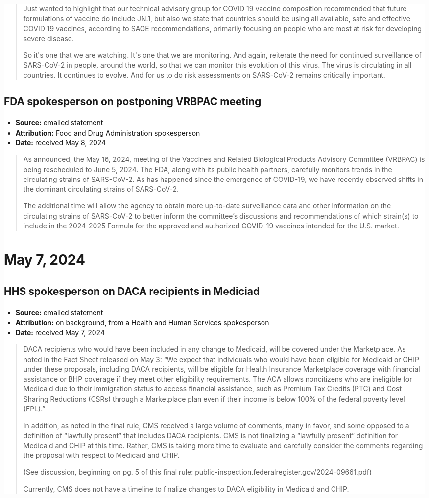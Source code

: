 > Just wanted to highlight that our technical advisory group for COVID 19 vaccine composition recommended that future formulations of vaccine do include JN.1, but also we state that countries should be using all available, safe and effective COVID 19 vaccines, according to SAGE recommendations, primarily focusing on people who are most at risk for developing severe disease. 
> 
> So it's one that we are watching. It's one that we are monitoring. And again, reiterate the need for continued surveillance of SARS-CoV-2 in people, around the world, so that we can monitor this evolution of this virus. The virus is circulating in all countries. It continues to evolve. And for us to do risk assessments on SARS-CoV-2 remains critically important.

## FDA spokesperson on postponing VRBPAC meeting

- **Source:** emailed statement
- **Attribution:** Food and Drug Administration spokesperson
- **Date:** received May 8, 2024

> As announced, the May 16, 2024, meeting of the Vaccines and Related Biological Products Advisory Committee (VRBPAC) is being rescheduled to June 5, 2024. The FDA, along with its public health partners, carefully monitors trends in the circulating strains of SARS-CoV-2. As has happened since the emergence of COVID-19, we have recently observed shifts in the dominant circulating strains of SARS-CoV-2. 
> 
> The additional time will allow the agency to obtain more up-to-date surveillance data and other information on the circulating strains of SARS-CoV-2 to better inform the committee’s discussions and recommendations of which strain(s) to include in the 2024-2025 Formula for the approved and authorized COVID-19 vaccines intended for the U.S. market.

# May 7, 2024

## HHS spokesperson on DACA recipients in Mediciad

- **Source:** emailed statement
- **Attribution:** on background, from a Health and Human Services spokesperson
- **Date:** received May 7, 2024

> DACA recipients who would have been included in any change to Medicaid, will be covered under the Marketplace. As noted in the Fact Sheet released on May 3: “We expect that individuals who would have been eligible for Medicaid or CHIP under these proposals, including DACA recipients, will be eligible for Health Insurance Marketplace coverage with financial assistance or BHP coverage if they meet other eligibility requirements. The ACA allows noncitizens who are ineligible for Medicaid due to their immigration status to access financial assistance, such as Premium Tax Credits (PTC) and Cost Sharing Reductions (CSRs) through a Marketplace plan even if their income is below 100% of the federal poverty level (FPL).” 
> 
> In addition, as noted in the final rule, CMS received a large volume of comments, many in favor, and some opposed to a definition of “lawfully present” that includes DACA recipients. CMS is not finalizing a “lawfully  present” definition for Medicaid and CHIP at this time. Rather, CMS is taking more time to evaluate and carefully consider the comments regarding the proposal with respect to Medicaid and CHIP.
> 
> (See discussion, beginning on pg. 5 of this final rule: public-inspection.federalregister.gov/2024-09661.pdf)
> 
> Currently, CMS does not have a timeline to finalize changes to DACA eligibility in Medicaid and CHIP.
